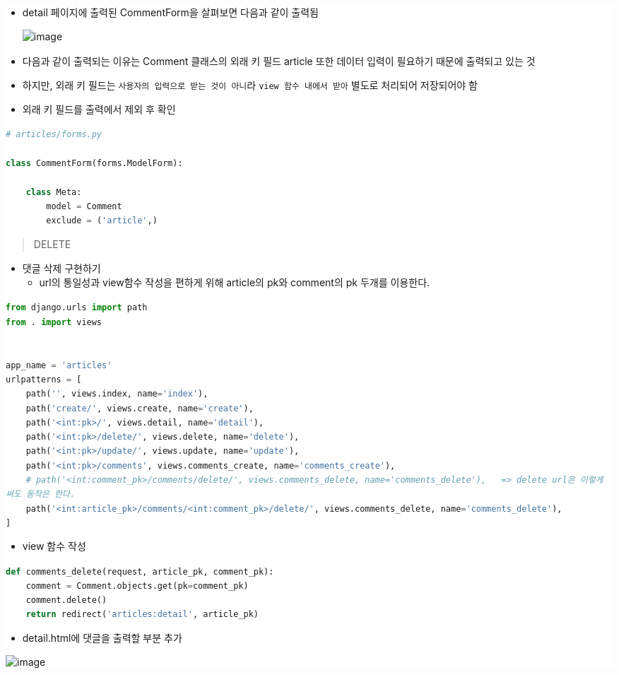 - detail 페이지에 출력된 CommentForm을 살펴보면 다음과 같이 출력됨

  ![image](https://user-images.githubusercontent.com/109258306/193964291-604c3d79-5725-4c1f-9096-92de81c8104a.png)

- 다음과 같이 출력되는 이유는 Comment 클래스의 외래 키 필드 article 또한 데이터 입력이 필요하기 때문에 출력되고 있는 것

- 하지만, 외래 키 필드는 `사용자의 입력으로 받는 것이 아니`라 `view 함수 내에서 받아` 별도로 처리되어 저장되어야 함

- 외래 키 필드를 출력에서 제외 후 확인

```python
# articles/forms.py

class CommentForm(forms.ModelForm):

    class Meta:
        model = Comment
        exclude = ('article',)
```

> DELETE

- 댓글 삭제 구현하기
  - url의 통일성과 view함수 작성을 편하게 위해 article의 pk와 comment의 pk 두개를 이용한다.

```python
from django.urls import path
from . import views


app_name = 'articles'
urlpatterns = [
    path('', views.index, name='index'),
    path('create/', views.create, name='create'),
    path('<int:pk>/', views.detail, name='detail'),
    path('<int:pk>/delete/', views.delete, name='delete'),
    path('<int:pk>/update/', views.update, name='update'),
    path('<int:pk>/comments', views.comments_create, name='comments_create'),
    # path('<int:comment_pk>/comments/delete/', views.comments_delete, name='comments_delete'),   => delete url은 이렇게 써도 동작은 한다.
    path('<int:article_pk>/comments/<int:comment_pk>/delete/', views.comments_delete, name='comments_delete'),
]
```

- view 함수 작성

```python
def comments_delete(request, article_pk, comment_pk):
    comment = Comment.objects.get(pk=comment_pk)
    comment.delete()    
    return redirect('articles:detail', article_pk)
```

- detail.html에 댓글을 출력할 부분 추가

![image](https://user-images.githubusercontent.com/109258306/194067626-3302b924-f20b-4cba-ac4a-24303cbfb89c.png)
